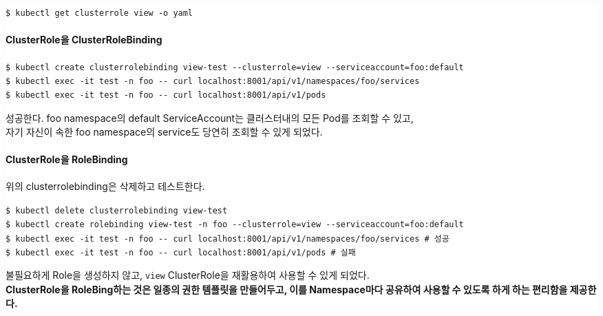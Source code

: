 ~~~
$ kubectl get clusterrole view -o yaml
~~~

#### ClusterRole을 ClusterRoleBinding
~~~
$ kubectl create clusterrolebinding view-test --clusterrole=view --serviceaccount=foo:default
$ kubectl exec -it test -n foo -- curl localhost:8001/api/v1/namespaces/foo/services 
$ kubectl exec -it test -n foo -- curl localhost:8001/api/v1/pods
~~~
성공한다. foo namespace의 default ServiceAccount는 클러스터내의 모든 Pod를 조회할 수 있고,   
자기 자신이 속한 foo namespace의 service도 당연히 조회할 수 있게 되었다.

#### ClusterRole을 RoleBinding
위의 clusterrolebinding은 삭제하고 테스트한다.
~~~
$ kubectl delete clusterrolebinding view-test
$ kubectl create rolebinding view-test -n foo --clusterrole=view --serviceaccount=foo:default
$ kubectl exec -it test -n foo -- curl localhost:8001/api/v1/namespaces/foo/services # 성공
$ kubectl exec -it test -n foo -- curl localhost:8001/api/v1/pods # 실패
~~~
불필요하게 Role을 생성하지 않고, `view` ClusterRole을 재활용하여 사용할 수 있게 되었다.  
**ClusterRole을 RoleBing하는 것은 일종의 권한 템플릿을 만들어두고, 이를 Namespace마다 공유하여 사용할 수 있도록 하게 하는 편리함을 제공한다.** 
